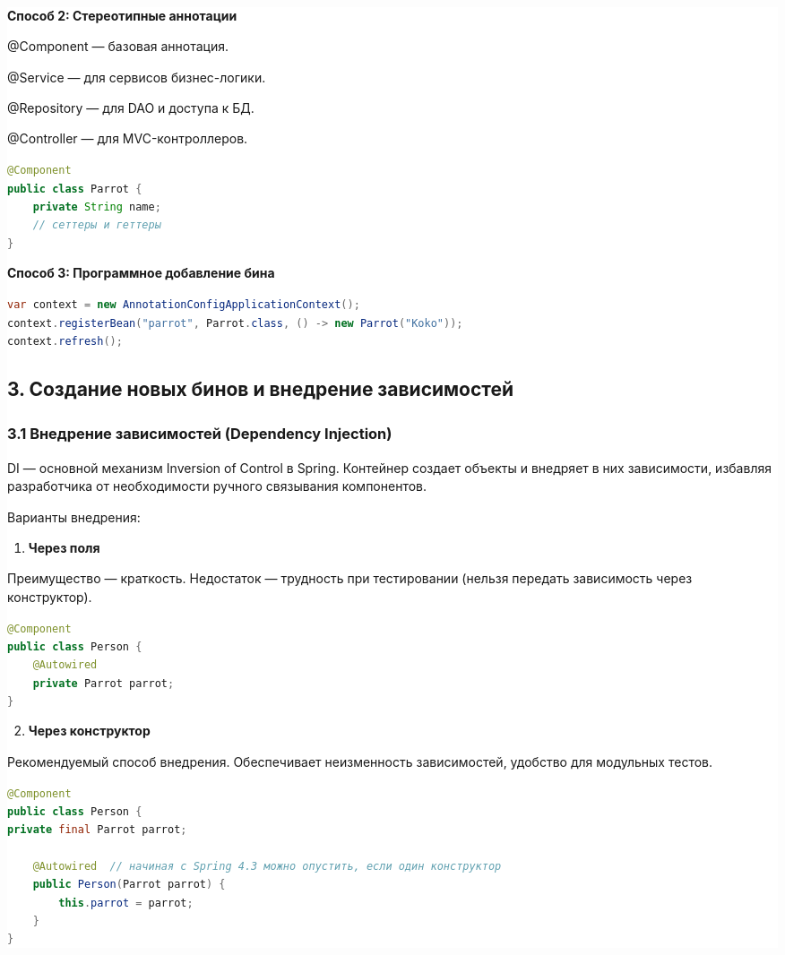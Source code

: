 
**Способ 2: Стереотипные аннотации**

@Component — базовая аннотация.

@Service — для сервисов бизнес-логики.

@Repository — для DAO и доступа к БД.

@Controller — для MVC-контроллеров.

```java
@Component
public class Parrot {
    private String name;
    // сеттеры и геттеры
}
```

**Способ 3: Программное добавление бина**

```java
var context = new AnnotationConfigApplicationContext();
context.registerBean("parrot", Parrot.class, () -> new Parrot("Koko"));
context.refresh();
```

## 3. Создание новых бинов и внедрение зависимостей

### 3.1 Внедрение зависимостей (Dependency Injection)

DI — основной механизм Inversion of Control в Spring. Контейнер создает объекты и внедряет в них зависимости, избавляя разработчика от необходимости ручного связывания компонентов.

Варианты внедрения:

1. **Через поля**

Преимущество — краткость. Недостаток — трудность при тестировании (нельзя передать зависимость через конструктор).

```java
@Component
public class Person {
    @Autowired
    private Parrot parrot;
}
```
2. **Через конструктор**

Рекомендуемый способ внедрения. Обеспечивает неизменность зависимостей, удобство для модульных тестов.

```java
@Component
public class Person {
private final Parrot parrot;

    @Autowired  // начиная с Spring 4.3 можно опустить, если один конструктор
    public Person(Parrot parrot) {
        this.parrot = parrot;
    }
}
```

